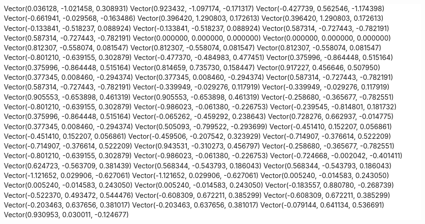Vector(0.036128, -1.021458, 0.308931)
Vector(0.923432, -1.097174, -0.171317)
Vector(-0.427739, 0.562546, -1.174398)
Vector(-0.661941, -0.029568, -0.163486)
Vector(0.396420, 1.290803, 0.172613)
Vector(0.396420, 1.290803, 0.172613)
Vector(-0.133841, -0.518237, 0.088924)
Vector(-0.133841, -0.518237, 0.088924)
Vector(0.587314, -0.727443, -0.782191)
Vector(0.587314, -0.727443, -0.782191)
Vector(0.000000, 0.000000, 0.000000)
Vector(0.000000, 0.000000, 0.000000)
Vector(0.812307, -0.558074, 0.081547)
Vector(0.812307, -0.558074, 0.081547)
Vector(0.812307, -0.558074, 0.081547)
Vector(-0.801210, -0.639155, 0.302879)
Vector(-0.477370, -0.484983, 0.477451)
Vector(0.375996, -0.864448, 0.515164)
Vector(0.375996, -0.864448, 0.515164)
Vector(0.814659, 0.735730, 0.158447)
Vector(0.917227, 0.456646, 0.507950)
Vector(0.377345, 0.008460, -0.294374)
Vector(0.377345, 0.008460, -0.294374)
Vector(0.587314, -0.727443, -0.782191)
Vector(0.587314, -0.727443, -0.782191)
Vector(-0.339949, -0.029276, 0.117919)
Vector(-0.339949, -0.029276, 0.117919)
Vector(0.905553, -0.653898, 0.461319)
Vector(0.905553, -0.653898, 0.461319)
Vector(-0.258680, -0.365677, -0.782551)
Vector(-0.801210, -0.639155, 0.302879)
Vector(-0.986023, -0.061380, -0.226753)
Vector(-0.239545, -0.814801, 0.181732)
Vector(0.375996, -0.864448, 0.515164)
Vector(-0.065262, -0.459292, 0.238643)
Vector(0.728276, 0.662937, -0.014775)
Vector(0.377345, 0.008460, -0.294374)
Vector(0.505093, -0.799522, -0.293699)
Vector(-0.451410, 0.152207, 0.056861)
Vector(-0.451410, 0.152207, 0.056861)
Vector(-0.459506, -0.207542, 0.323929)
Vector(-0.714907, -0.376614, 0.522209)
Vector(-0.714907, -0.376614, 0.522209)
Vector(0.943531, -0.310273, 0.456797)
Vector(-0.258680, -0.365677, -0.782551)
Vector(-0.801210, -0.639155, 0.302879)
Vector(-0.986023, -0.061380, -0.226753)
Vector(-0.724668, -0.002042, -0.401411)
Vector(0.624723, -0.563709, 0.381439)
Vector(0.568344, -0.543793, 0.186043)
Vector(0.568344, -0.543793, 0.186043)
Vector(-1.121652, 0.029906, -0.627061)
Vector(-1.121652, 0.029906, -0.627061)
Vector(0.005240, -0.014583, 0.243050)
Vector(0.005240, -0.014583, 0.243050)
Vector(0.005240, -0.014583, 0.243050)
Vector(-0.183557, 0.880780, -0.268739)
Vector(-0.522370, 0.493472, 0.544476)
Vector(-0.608309, 0.672211, 0.385299)
Vector(-0.608309, 0.672211, 0.385299)
Vector(-0.203463, 0.637656, 0.381017)
Vector(-0.203463, 0.637656, 0.381017)
Vector(-0.079144, 0.641134, 0.536691)
Vector(0.930953, 0.030011, -0.124677)